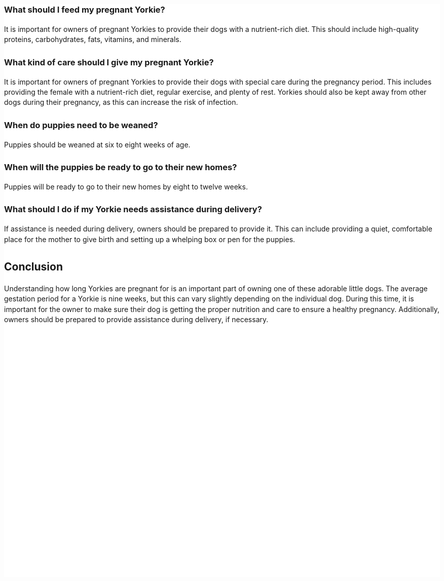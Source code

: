 <h3>What should I feed my pregnant Yorkie?</h3>

It is important for owners of pregnant Yorkies to provide their dogs with a nutrient-rich diet. This should include high-quality proteins, carbohydrates, fats, vitamins, and minerals. 

<h3>What kind of care should I give my pregnant Yorkie?</h3>

It is important for owners of pregnant Yorkies to provide their dogs with special care during the pregnancy period. This includes providing the female with a nutrient-rich diet, regular exercise, and plenty of rest. Yorkies should also be kept away from other dogs during their pregnancy, as this can increase the risk of infection. 

<h3>When do puppies need to be weaned?</h3>

Puppies should be weaned at six to eight weeks of age. 

<h3>When will the puppies be ready to go to their new homes?</h3>

Puppies will be ready to go to their new homes by eight to twelve weeks. 

<h3>What should I do if my Yorkie needs assistance during delivery?</h3>

If assistance is needed during delivery, owners should be prepared to provide it. This can include providing a quiet, comfortable place for the mother to give birth and setting up a whelping box or pen for the puppies. 

<h2>Conclusion</h2>

Understanding how long Yorkies are pregnant for is an important part of owning one of these adorable little dogs. The average gestation period for a Yorkie is nine weeks, but this can vary slightly depending on the individual dog. During this time, it is important for the owner to make sure their dog is getting the proper nutrition and care to ensure a healthy pregnancy. Additionally, owners should be prepared to provide assistance during delivery, if necessary.

<div style="position: relative; padding-bottom: 56.25%; overflow: hidden"><iframe src="https://www.youtube.com/embed/PI04fFGtE4k" frameborder="0" allow="accelerometer; autoplay; clipboard-write; encrypted-media; gyroscope; picture-in-picture; web-share" allowfullscreen style="position: absolute; top: 0; left: 0; width: 100%; height: 100%;"></iframe>
</div>